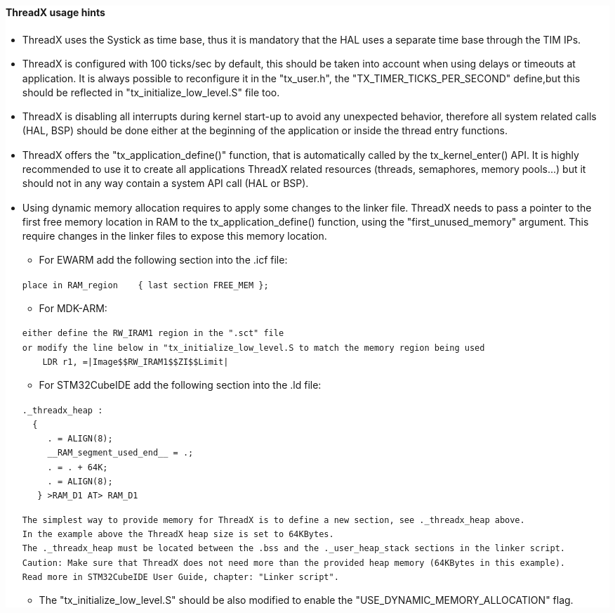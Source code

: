 #### <b>ThreadX usage hints</b>

 - ThreadX uses the Systick as time base, thus it is mandatory that the HAL uses a separate time base through the TIM IPs.
 - ThreadX is configured with 100 ticks/sec by default, this should be taken into account when using delays or timeouts at application. It is always possible to reconfigure it in the "tx_user.h", the "TX_TIMER_TICKS_PER_SECOND" define,but this should be reflected in "tx_initialize_low_level.S" file too.
 - ThreadX is disabling all interrupts during kernel start-up to avoid any unexpected behavior, therefore all system related calls (HAL, BSP) should be done either at the beginning of the application or inside the thread entry functions.
 - ThreadX offers the "tx_application_define()" function, that is automatically called by the tx_kernel_enter() API.
   It is highly recommended to use it to create all applications ThreadX related resources (threads, semaphores, memory pools...)  but it should not in any way contain a system API call (HAL or BSP).
 - Using dynamic memory allocation requires to apply some changes to the linker file.
   ThreadX needs to pass a pointer to the first free memory location in RAM to the tx_application_define() function,
   using the "first_unused_memory" argument.
   This require changes in the linker files to expose this memory location.
    + For EWARM add the following section into the .icf file:
     ```
	 place in RAM_region    { last section FREE_MEM };
	 ```
    + For MDK-ARM:
	```
    either define the RW_IRAM1 region in the ".sct" file
    or modify the line below in "tx_initialize_low_level.S to match the memory region being used
        LDR r1, =|Image$$RW_IRAM1$$ZI$$Limit|
	```
    + For STM32CubeIDE add the following section into the .ld file:
	```
    ._threadx_heap :
      {
         . = ALIGN(8);
         __RAM_segment_used_end__ = .;
         . = . + 64K;
         . = ALIGN(8);
       } >RAM_D1 AT> RAM_D1
	```

       The simplest way to provide memory for ThreadX is to define a new section, see ._threadx_heap above.
       In the example above the ThreadX heap size is set to 64KBytes.
       The ._threadx_heap must be located between the .bss and the ._user_heap_stack sections in the linker script.
       Caution: Make sure that ThreadX does not need more than the provided heap memory (64KBytes in this example).
       Read more in STM32CubeIDE User Guide, chapter: "Linker script".

    + The "tx_initialize_low_level.S" should be also modified to enable the "USE_DYNAMIC_MEMORY_ALLOCATION" flag.
